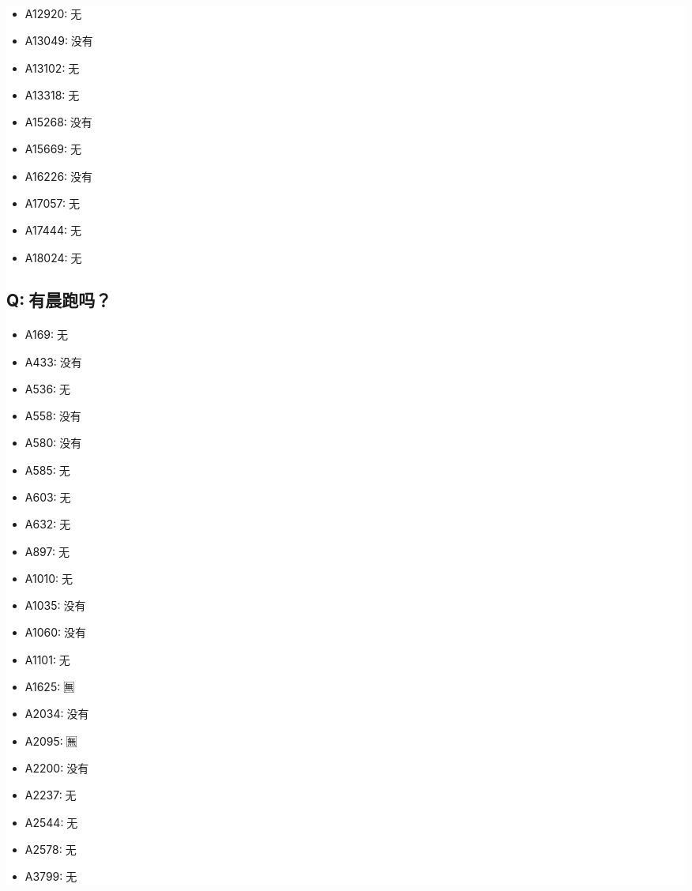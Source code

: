 - A12920: 无

- A13049: 没有

- A13102: 无

- A13318: 无

- A15268: 没有

- A15669: 无

- A16226: 没有

- A17057: 无

- A17444: 无

- A18024: 无

## Q: 有晨跑吗？

- A169: 无

- A433: 没有

- A536: 无

- A558: 没有

- A580: 没有

- A585: 无

- A603: 无

- A632: 无

- A897: 无

- A1010: 无

- A1035: 没有

- A1060: 没有

- A1101: 无

- A1625: 🈚️

- A2034: 没有

- A2095: 🈚

- A2200: 没有

- A2237: 无

- A2544: 无

- A2578: 无

- A3799: 无
